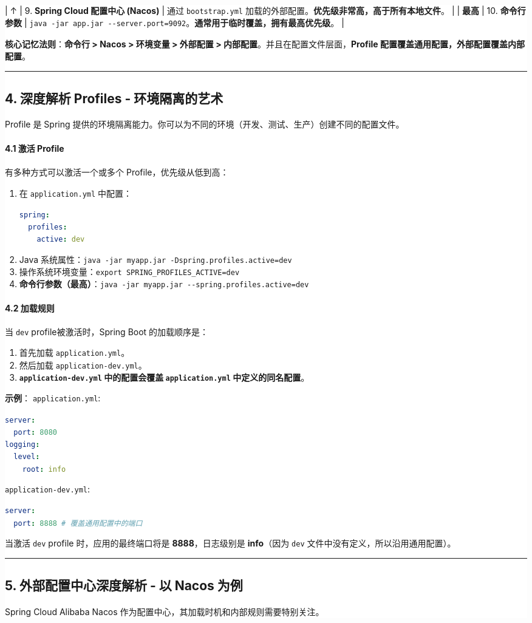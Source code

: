 | ↑ | 9. **Spring Cloud 配置中心 (Nacos)** | 通过 `bootstrap.yml` 加载的外部配置。**优先级非常高，高于所有本地文件**。 |
| **最高** | 10. **命令行参数** | `java -jar app.jar --server.port=9092`。**通常用于临时覆盖，拥有最高优先级**。 |

**核心记忆法则**：**命令行 > Nacos > 环境变量 > 外部配置 > 内部配置**。并且在配置文件层面，**Profile 配置覆盖通用配置，外部配置覆盖内部配置**。

---

## 4. 深度解析 Profiles - 环境隔离的艺术

Profile 是 Spring 提供的环境隔离能力。你可以为不同的环境（开发、测试、生产）创建不同的配置文件。

#### 4.1 激活 Profile

有多种方式可以激活一个或多个 Profile，优先级从低到高：

1.  在 `application.yml` 中配置：
    ```yaml
    spring:
      profiles:
        active: dev
    ```
2.  Java 系统属性：`java -jar myapp.jar -Dspring.profiles.active=dev`
3.  操作系统环境变量：`export SPRING_PROFILES_ACTIVE=dev`
4.  **命令行参数（最高）**：`java -jar myapp.jar --spring.profiles.active=dev`

#### 4.2 加载规则

当 `dev` profile被激活时，Spring Boot 的加载顺序是：
1.  首先加载 `application.yml`。
2.  然后加载 `application-dev.yml`。
3.  **`application-dev.yml` 中的配置会覆盖 `application.yml` 中定义的同名配置**。

**示例**：
`application.yml`:
```yaml
server:
  port: 8080
logging:
  level:
    root: info
```
`application-dev.yml`:
```yaml
server:
  port: 8888 # 覆盖通用配置中的端口
```
当激活 `dev` profile 时，应用的最终端口将是 **8888**，日志级别是 **info**（因为 `dev` 文件中没有定义，所以沿用通用配置）。

---

## 5. 外部配置中心深度解析 - 以 Nacos 为例

Spring Cloud Alibaba Nacos 作为配置中心，其加载时机和内部规则需要特别关注。
